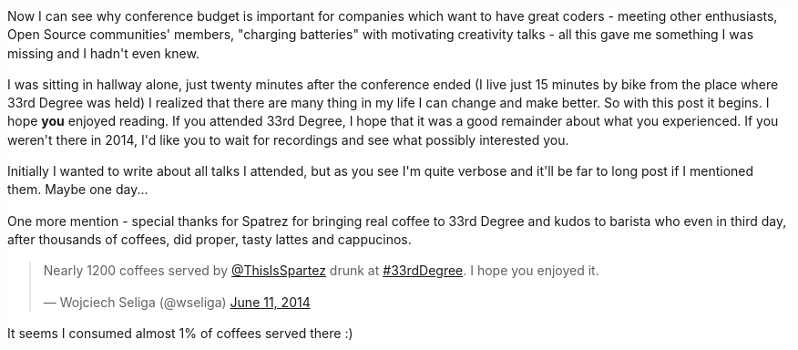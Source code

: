 Now I can see why conference budget is important for companies which want to have great coders - meeting other enthusiasts, Open Source communities' members, "charging batteries" with motivating creativity talks - all this gave me something I was missing and I hadn't even knew.

I was sitting in hallway alone, just twenty minutes after the conference ended (I live just 15 minutes by bike from the place where 33rd Degree was held) I realized that there are many thing in my life I can change and make better. So with this post it begins. I hope **you** enjoyed reading. If you attended 33rd Degree, I hope that it was a good remainder about what you experienced. If you weren't there in 2014, I'd like you to wait for recordings and see what possibly interested you.

Initially I wanted to write about all talks I attended, but as you see I'm quite verbose and it'll be far to long post if I mentioned them. Maybe one day...

One more mention - special thanks for Spatrez for bringing real coffee to 33rd Degree and kudos to barista who even in third day, after thousands of coffees, did proper, tasty lattes and cappucinos.

<blockquote class="twitter-tweet" lang="en"><p>Nearly 1200 coffees served by <a href="https://twitter.com/ThisIsSpartez">@ThisIsSpartez</a> drunk at <a href="https://twitter.com/hashtag/33rdDegree?src=hash">#33rdDegree</a>. I hope you enjoyed it.</p>&mdash; Wojciech Seliga (@wseliga) <a href="https://twitter.com/wseliga/statuses/476728687124287488">June 11, 2014</a></blockquote>
<script async src="//platform.twitter.com/widgets.js" charset="utf-8"></script>

It seems I consumed almost 1% of coffees served there :)

[^1]:  [Quick introduction by Martin Fowler](https://martinfowler.com/bliki/AgileVersusLean.html): _You don't do agile or lean you do agile and lean_.
